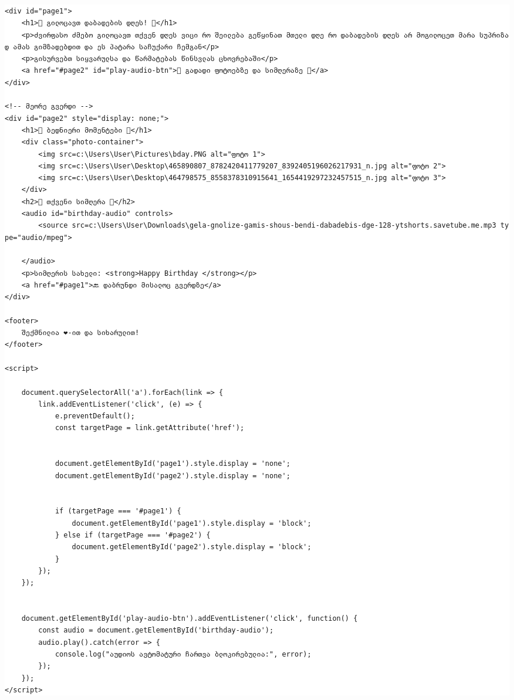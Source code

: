     <div id="page1">
        <h1>🎉 გილოცავთ დაბადების დღეს! 🎉</h1>
        <p>ძვირფასო ძმებო გილოცავთ თქვენ დღეს ვიცი რო შეილება გეწყინათ მთელი დღე რო დაბადების დღეს არ მოგილოცეთ მარა სუპრიზად ამას გიმზადებდით და ეს პატარა საჩუქარი ჩემგან</p>
        <p>გისურვებთ სიყვარულსა და წარმატებას წინსვლას ცხოვრებაში</p>
        <a href="#page2" id="play-audio-btn">📸 გადადი ფოტოებზე და სიმღერაზე 🎵</a>
    </div>

    <!-- მეორე გვერდი -->
    <div id="page2" style="display: none;">
        <h1>📸 ბედნიერი მომენტები 📸</h1>
        <div class="photo-container">
            <img src=c:\Users\User\Pictures\bday.PNG alt="ფოტო 1">
            <img src=c:\Users\User\Desktop\465890807_8782420411779207_8392405196026217931_n.jpg alt="ფოტო 2">
            <img src=c:\Users\User\Desktop\464798575_8558378310915641_1654419297232457515_n.jpg alt="ფოტო 3">
        </div>
        <h2>🎵 თქვენი სიმღერა 🎵</h2>
        <audio id="birthday-audio" controls>
            <source src=c:\Users\User\Downloads\gela-gnolize-gamis-shous-bendi-dabadebis-dge-128-ytshorts.savetube.me.mp3 type="audio/mpeg"> 
           
        </audio>
        <p>სიმღერის სახელი: <strong>Happy Birthday </strong></p> 
        <a href="#page1">🔙 დაბრუნდი მისალოც გვერდზე</a>
    </div>

    <footer>
        შექმნილია ❤️-ით და სიხარულით!
    </footer>

    <script>
        
        document.querySelectorAll('a').forEach(link => {
            link.addEventListener('click', (e) => {
                e.preventDefault();
                const targetPage = link.getAttribute('href');
                
              
                document.getElementById('page1').style.display = 'none';
                document.getElementById('page2').style.display = 'none';

             
                if (targetPage === '#page1') {
                    document.getElementById('page1').style.display = 'block';
                } else if (targetPage === '#page2') {
                    document.getElementById('page2').style.display = 'block';
                }
            });
        });

     
        document.getElementById('play-audio-btn').addEventListener('click', function() {
            const audio = document.getElementById('birthday-audio');
            audio.play().catch(error => {
                console.log("აუდიოს ავტომატური ჩართვა ბლოკირებულია:", error);
            });
        });
    </script>
</body>
</html>
